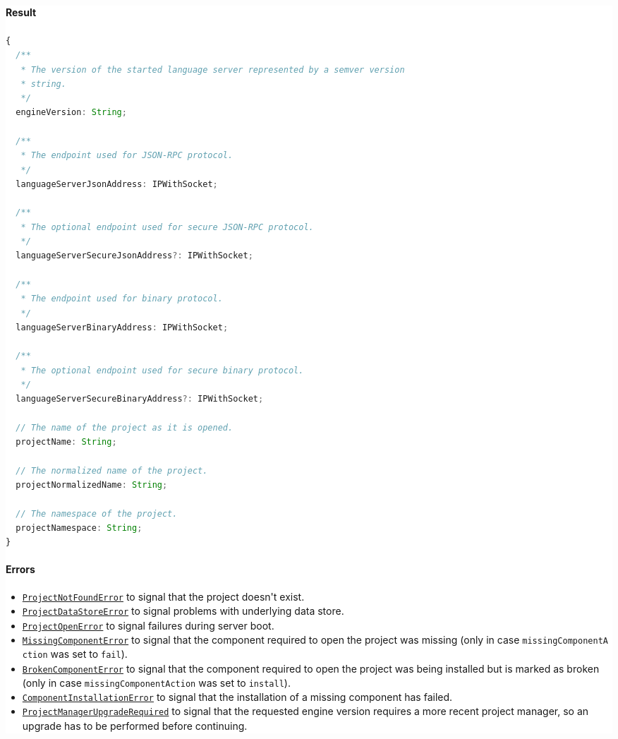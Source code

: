 #### Result

```typescript
{
  /**
   * The version of the started language server represented by a semver version
   * string.
   */
  engineVersion: String;

  /**
   * The endpoint used for JSON-RPC protocol.
   */
  languageServerJsonAddress: IPWithSocket;

  /**
   * The optional endpoint used for secure JSON-RPC protocol.
   */
  languageServerSecureJsonAddress?: IPWithSocket;

  /**
   * The endpoint used for binary protocol.
   */
  languageServerBinaryAddress: IPWithSocket;

  /**
   * The optional endpoint used for secure binary protocol.
   */
  languageServerSecureBinaryAddress?: IPWithSocket;

  // The name of the project as it is opened.
  projectName: String;

  // The normalized name of the project.
  projectNormalizedName: String;

  // The namespace of the project.
  projectNamespace: String;
}
```

#### Errors

- [`ProjectNotFoundError`](#projectnotfounderror) to signal that the project
  doesn't exist.
- [`ProjectDataStoreError`](#projectdatastoreerror) to signal problems with
  underlying data store.
- [`ProjectOpenError`](#projectopenerror) to signal failures during server boot.
- [`MissingComponentError`](#missingcomponenterror) to signal that the component
  required to open the project was missing (only in case
  `missingComponentAction` was set to `fail`).
- [`BrokenComponentError`](#brokencomponenterror) to signal that the component
  required to open the project was being installed but is marked as broken (only
  in case `missingComponentAction` was set to `install`).
- [`ComponentInstallationError`](#componentinstallationerror) to signal that the
  installation of a missing component has failed.
- [`ProjectManagerUpgradeRequired`](#projectmanagerupgraderequired) to signal
  that the requested engine version requires a more recent project manager, so
  an upgrade has to be performed before continuing.
